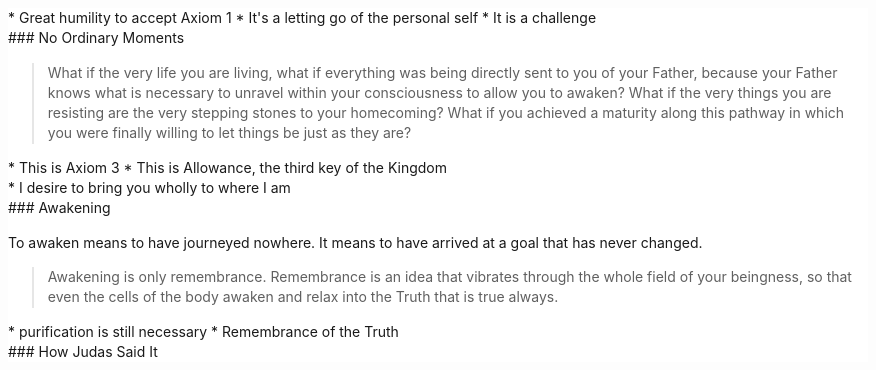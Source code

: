 <aside markdown="1" class="notes">
* Great humility to accept Axiom 1
* It's a letting go of the personal self
* It is a challenge
</aside>
</section>

<section markdown="1" data-menu-title="No Ordinary Moments">
### No Ordinary Moments

> What if the very life you are living, what if
> everything was being directly sent to you of your Father, because your Father
> knows what is necessary to unravel within your consciousness to allow you to
> awaken? What if the very things you are resisting are the very stepping
> stones to your homecoming? What if you achieved a maturity along this pathway
> in which you were finally willing to let things be just as they are?

<aside markdown="1" class="notes">
* This is Axiom 3
* This is Allowance, the third key of the Kingdom
</aside>
</section>
</section>

<section>
<section markdown="1" data-menu-title="Peace"
data-background-color="#393c3e"
data-background-image="/t/wom/public/img/reveal/quote-jeshua.png"
data-background-size="contain">

<aside markdown="1" class="notes">
* I desire to bring you wholly to where I am
</aside>
</section>
<section markdown="1" data-menu-title="Awakening">
### Awakening

To awaken means to have journeyed nowhere. It means to have arrived at a goal that has never changed.

> Awakening is only remembrance. Remembrance is an idea that vibrates through the whole field of your beingness, so that
even the cells of the body awaken and relax into the <span class="uline">Truth that is true always</span>.

<aside markdown="1" class="notes">
* purification is still necessary
* Remembrance of the Truth
</aside>
</section>
<section markdown="1"
data-background-image="/t/wom/public/img/reveal/judas.jpg"
data-background-size="cover"
data-background-position="center"
data-background-repeat="no-repeat"
data-background-opacity=".1"
data-menu-title="Judas">
### How Judas Said It
